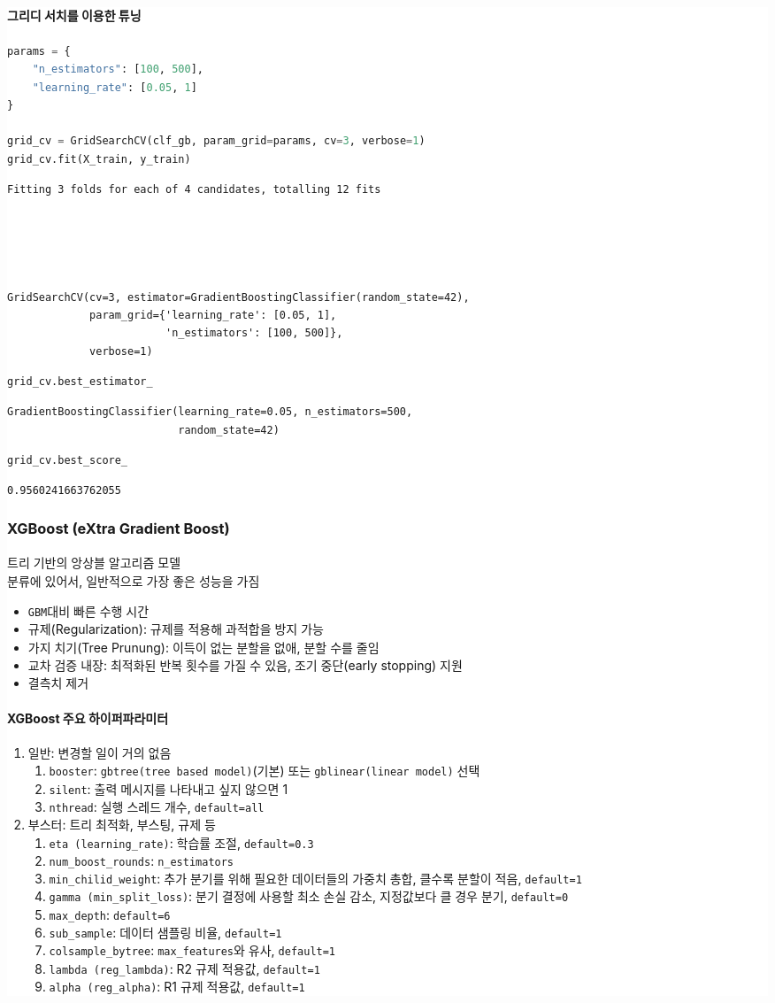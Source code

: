 #### 그리디 서치를 이용한 튜닝



```python
params = {
    "n_estimators": [100, 500],
    "learning_rate": [0.05, 1]
}

grid_cv = GridSearchCV(clf_gb, param_grid=params, cv=3, verbose=1)
grid_cv.fit(X_train, y_train)
```

    Fitting 3 folds for each of 4 candidates, totalling 12 fits
    




    GridSearchCV(cv=3, estimator=GradientBoostingClassifier(random_state=42),
                 param_grid={'learning_rate': [0.05, 1],
                             'n_estimators': [100, 500]},
                 verbose=1)




```python
grid_cv.best_estimator_
```




    GradientBoostingClassifier(learning_rate=0.05, n_estimators=500,
                               random_state=42)




```python
grid_cv.best_score_
```




    0.9560241663762055



### XGBoost (eXtra Gradient Boost)
트리 기반의 앙상블 알고리즘 모델  
분류에 있어서, 일반적으로 가장 좋은 성능을 가짐  
- `GBM`대비 빠른 수행 시간
- 규제(Regularization): 규제를 적용해 과적합을 방지 가능
- 가지 치기(Tree Prunung): 이득이 없는 분할을 없애, 분할 수를 줄임
- 교차 검증 내장: 최적화된 반복 횟수를 가질 수 있음, 조기 중단(early stopping) 지원
- 결측치 제거

#### XGBoost 주요 하이퍼파라미터
1. 일반: 변경할 일이 거의 없음
   1. `booster`: `gbtree(tree based model)`(기본) 또는 `gblinear(linear model)` 선택
   2. `silent`: 출력 메시지를 나타내고 싶지 않으면 1
   3. `nthread`: 실행 스레드 개수, `default=all`
2. 부스터: 트리 최적화, 부스팅, 규제 등
   1. `eta (learning_rate)`: 학습률 조절, `default=0.3`
   2. `num_boost_rounds`: `n_estimators`
   3. `min_chilid_weight`: 추가 분기를 위해 필요한 데이터들의 가중치 총합, 클수록 분할이 적음, `default=1`
   4. `gamma (min_split_loss)`: 분기 결정에 사용할 최소 손실 감소, 지정값보다 클 경우 분기, `default=0`
   5. `max_depth`: `default=6`
   6. `sub_sample`: 데이터 샘플링 비율, `default=1`
   7. `colsample_bytree`: `max_features`와 유사, `default=1`
   8. `lambda (reg_lambda)`: R2 규제 적용값, `default=1`
   9. `alpha (reg_alpha)`: R1 규제 적용값, `default=1`